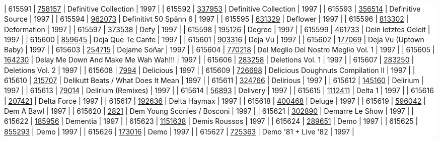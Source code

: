 | 615591 | [758157](https://www.discogs.com/master/758157) | Definitive Collection | 1997 |
| 615592 | [337953](https://www.discogs.com/master/337953) | Definitive Collection | 1997 |
| 615593 | [356514](https://www.discogs.com/master/356514) | Definitive Source | 1997 |
| 615594 | [962073](https://www.discogs.com/master/962073) | Definitivt 50 Spänn 6 | 1997 |
| 615595 | [631329](https://www.discogs.com/master/631329) | Deflower | 1997 |
| 615596 | [813302](https://www.discogs.com/master/813302) | Deformation | 1997 |
| 615597 | [373538](https://www.discogs.com/master/373538) | Defy | 1997 |
| 615598 | [195126](https://www.discogs.com/master/195126) | Degree | 1997 |
| 615599 | [461733](https://www.discogs.com/master/461733) | Dein letztes Geleit | 1997 |
| 615600 | [859645](https://www.discogs.com/master/859645) | Deja Que Te Cante | 1997 |
| 615601 | [903316](https://www.discogs.com/master/903316) | Deja Vu | 1997 |
| 615602 | [177069](https://www.discogs.com/master/177069) | Deja Vu (Uptown Baby) | 1997 |
| 615603 | [254715](https://www.discogs.com/master/254715) | Dejame Soñar | 1997 |
| 615604 | [770218](https://www.discogs.com/master/770218) | Del Meglio Del Nostro Meglio Vol. 1 | 1997 |
| 615605 | [164230](https://www.discogs.com/master/164230) | Delay Me Down And Make Me Wah Wah!!! | 1997 |
| 615606 | [283258](https://www.discogs.com/master/283258) | Deletions Vol. 1 | 1997 |
| 615607 | [283250](https://www.discogs.com/master/283250) | Deletions Vol. 2 | 1997 |
| 615608 | [7994](https://www.discogs.com/master/7994) | Delicious | 1997 |
| 615609 | [726698](https://www.discogs.com/master/726698) | Delicious Doughnuts Compilation II | 1997 |
| 615610 | [315707](https://www.discogs.com/master/315707) | Delikutt Beats / What Does It Mean | 1997 |
| 615611 | [324766](https://www.discogs.com/master/324766) | Delirious | 1997 |
| 615612 | [145160](https://www.discogs.com/master/145160) | Delirium | 1997 |
| 615613 | [79014](https://www.discogs.com/master/79014) | Delirium (Remixes) | 1997 |
| 615614 | [56893](https://www.discogs.com/master/56893) | Delivery | 1997 |
| 615615 | [1112411](https://www.discogs.com/master/1112411) | Delta 1 | 1997 |
| 615616 | [207421](https://www.discogs.com/master/207421) | Delta Force | 1997 |
| 615617 | [192636](https://www.discogs.com/master/192636) | Delta Haymax | 1997 |
| 615618 | [400468](https://www.discogs.com/master/400468) | Deluge | 1997 |
| 615619 | [596042](https://www.discogs.com/master/596042) | Dem A Bawl | 1997 |
| 615620 | [2821](https://www.discogs.com/master/2821) | Dem Young Sconies / Bosconi | 1997 |
| 615621 | [302890](https://www.discogs.com/master/302890) | Demarre Le Show | 1997 |
| 615622 | [185956](https://www.discogs.com/master/185956) | Dementia | 1997 |
| 615623 | [1151638](https://www.discogs.com/master/1151638) | Demis Roussos | 1997 |
| 615624 | [289651](https://www.discogs.com/master/289651) | Demo | 1997 |
| 615625 | [855293](https://www.discogs.com/master/855293) | Demo | 1997 |
| 615626 | [173016](https://www.discogs.com/master/173016) | Demo | 1997 |
| 615627 | [725363](https://www.discogs.com/master/725363) | Demo '81 + Live '82 | 1997 |